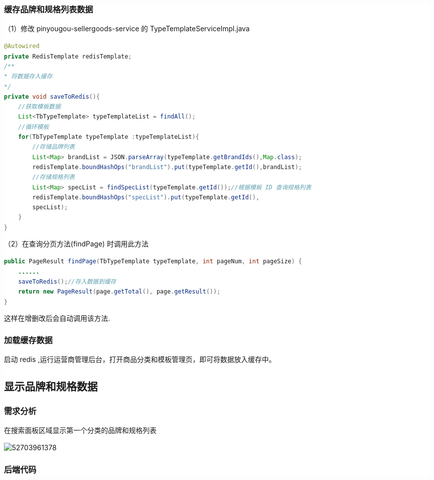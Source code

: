 ### 缓存品牌和规格列表数据

（1）修改 pinyougou-sellergoods-service 的 TypeTemplateServiceImpl.java

```java
@Autowired
private RedisTemplate redisTemplate;
/**
* 将数据存入缓存
*/
private void saveToRedis(){
    //获取模板数据
    List<TbTypeTemplate> typeTemplateList = findAll();
    //循环模板
    for(TbTypeTemplate typeTemplate :typeTemplateList){ 
        //存储品牌列表 
        List<Map> brandList = JSON.parseArray(typeTemplate.getBrandIds(),Map.class);
        redisTemplate.boundHashOps("brandList").put(typeTemplate.getId(),brandList);
        //存储规格列表
        List<Map> specList = findSpecList(typeTemplate.getId());//根据模板 ID 查询规格列表
        redisTemplate.boundHashOps("specList").put(typeTemplate.getId(),
        specList); 
    }
}
```

（2）在查询分页方法(findPage) 时调用此方法

```java
public PageResult findPage(TbTypeTemplate typeTemplate, int pageNum, int pageSize) {
    ...... 
    saveToRedis();//存入数据到缓存
    return new PageResult(page.getTotal(), page.getResult());
}
```

这样在增删改后会自动调用该方法.

### 加载缓存数据

启动 redis ,运行运营商管理后台，打开商品分类和模板管理页，即可将数据放入缓存中。

## 显示品牌和规格数据

###   需求分析

在搜索面板区域显示第一个分类的品牌和规格列表

![52703961378](H:\itheima大数据项目班\项目班\0523\images\1527039613783.png)



### 后端代码
